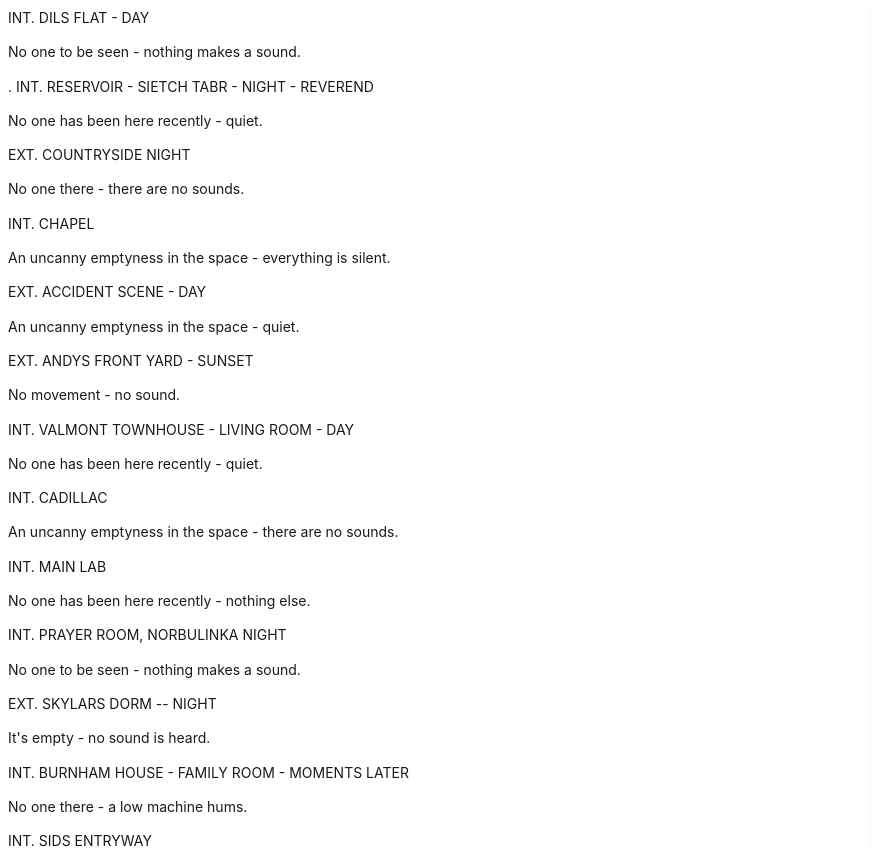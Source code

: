 INT. DILS FLAT - DAY

No one to be seen - nothing makes a sound.



. INT. RESERVOIR - SIETCH TABR - NIGHT - REVEREND

No one has been here recently - quiet.



EXT. COUNTRYSIDE  NIGHT

No one there - there are no sounds.



INT. CHAPEL

An uncanny emptyness in the space - everything is silent.



EXT. ACCIDENT SCENE - DAY

An uncanny emptyness in the space - quiet.



EXT. ANDYS FRONT YARD - SUNSET

No movement - no sound.



INT. VALMONT TOWNHOUSE - LIVING ROOM - DAY

No one has been here recently - quiet.



INT. CADILLAC

An uncanny emptyness in the space - there are no sounds.



INT. MAIN LAB

No one has been here recently - nothing else.



INT. PRAYER ROOM, NORBULINKA  NIGHT

No one to be seen - nothing makes a sound.



EXT. SKYLARS DORM -- NIGHT

It's empty - no sound is heard.



INT. BURNHAM HOUSE - FAMILY ROOM - MOMENTS LATER

No one there - a low machine hums.



INT. SIDS ENTRYWAY
